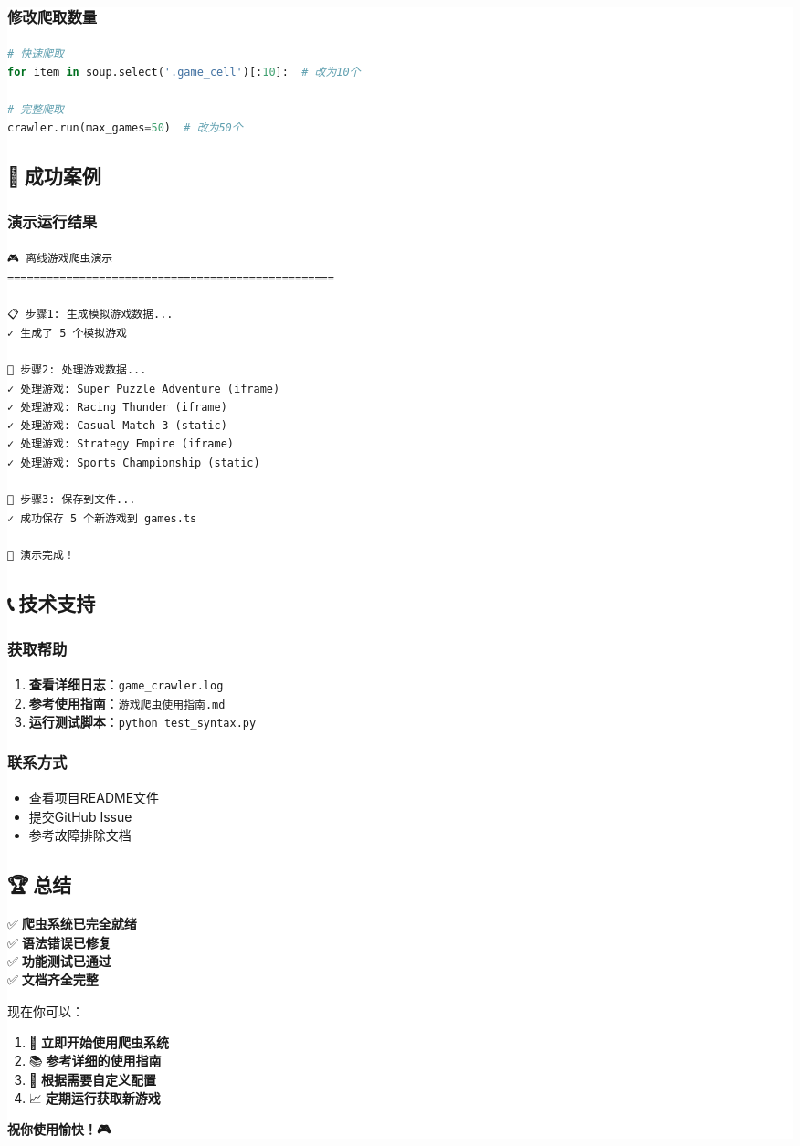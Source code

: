 ### 修改爬取数量
```python
# 快速爬取
for item in soup.select('.game_cell')[:10]:  # 改为10个

# 完整爬取
crawler.run(max_games=50)  # 改为50个
```

## 🎉 成功案例

### 演示运行结果
```
🎮 离线游戏爬虫演示
==================================================

📋 步骤1: 生成模拟游戏数据...
✓ 生成了 5 个模拟游戏

🔄 步骤2: 处理游戏数据...
✓ 处理游戏: Super Puzzle Adventure (iframe)
✓ 处理游戏: Racing Thunder (iframe)
✓ 处理游戏: Casual Match 3 (static)
✓ 处理游戏: Strategy Empire (iframe)
✓ 处理游戏: Sports Championship (static)

💾 步骤3: 保存到文件...
✓ 成功保存 5 个新游戏到 games.ts

🎉 演示完成！
```

## 📞 技术支持

### 获取帮助
1. **查看详细日志**：`game_crawler.log`
2. **参考使用指南**：`游戏爬虫使用指南.md`
3. **运行测试脚本**：`python test_syntax.py`

### 联系方式
- 查看项目README文件
- 提交GitHub Issue
- 参考故障排除文档

## 🏆 总结

✅ **爬虫系统已完全就绪**  
✅ **语法错误已修复**  
✅ **功能测试已通过**  
✅ **文档齐全完整**  

现在你可以：
1. 🚀 **立即开始使用爬虫系统**
2. 📚 **参考详细的使用指南**
3. 🔧 **根据需要自定义配置**
4. 📈 **定期运行获取新游戏**

**祝你使用愉快！🎮** 